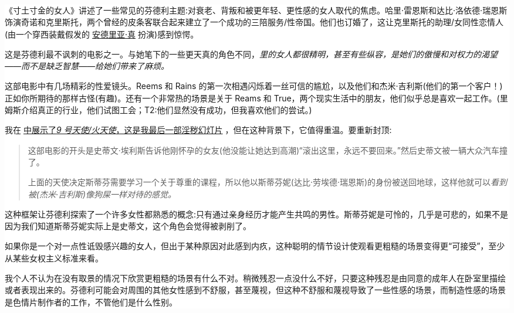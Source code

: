 《寸土寸金的女人》讲述了一些常见的芬德利主题:对衰老、背叛和被更年轻、更性感的女人取代的焦虑。哈里·雷恩斯和达比·洛依德·瑞恩斯饰演奇诺和克里斯托，两个曾经的皮条客联合起来建立了一个成功的三陪服务/性帝国。他们也订婚了，这让克里斯托的助理/女同性恋情人(由一个穿西装戴假发的 [安德里亚·真](https://www.youtube.com/watch?v=73RYirgeLV4) 扮演)感到惊愕。

这是芬德利最不讽刺的电影之一。与她笔下的一些更天真的角色不同，*里的女人都很精明，甚至有些纵容，是她们的傲慢和对权力的渴望——而不是缺乏智慧——给她们带来了麻烦。*

这部电影中有几场精彩的性爱镜头。Reems 和 Rains 的第一次相遇闪烁着一丝可信的尴尬，以及他们和杰米·吉利斯(他们的第一个客户！)正如你所期待的那样古怪(有趣)。还有一个非常热的场景是关于 Reams 和 True，两个现实生活中的朋友，他们似乎总是喜欢一起工作。(里姆斯介绍真正的行业，他们试图工会；T2:他们显然没有成功，但我喜欢他们的尝试。)

我在 [中展示了*9 号天使/火天使*，这是我最后一部淫秽幻灯片](https://lifehacker.com/17-golden-age-porn-flicks-you-should-enjoy-with-your-pa-1847727088/slides/10) ，但在这种背景下，它值得重温。要重新封顶:

> 这部电影的开头是史蒂文·埃利斯告诉他刚怀孕的女友(他没能让她达到高潮)“滚出这里，永远不要回来。”然后史蒂文被一辆大众汽车撞了。
> 
> 上面的天使决定斯蒂芬需要学习一个关于尊重的课程，所以他以斯蒂芬妮(达比·劳埃德·瑞恩斯)的身份被送回地球，这样他就可以*看到被(杰米·吉利斯)像狗屎一样对待的感觉。*

这种框架让芬德利探索了一个许多女性都熟悉的概念:只有通过亲身经历才能产生共鸣的男性。斯蒂芬妮是可怜的，几乎是可悲的，如果不是因为我们知道斯蒂芬妮实际上是史蒂文，这个角色会觉得被剥削了。

如果你是一个对一点性诋毁感兴趣的女人，但出于某种原因对此感到内疚，这种聪明的情节设计使观看更粗糙的场景变得更“可接受”，至少从某些女权主义标准来看。

我个人不认为在没有取景的情况下欣赏更粗糙的场景有什么不对。稍微残忍一点没什么不好，只要这种残忍是由同意的成年人在卧室里描绘或者表现出来的。芬德利可能会对周围的其他女性感到不舒服，甚至蔑视，但这种不舒服和蔑视导致了一些性感的场景，而制造性感的场景是色情片制作者的工作，不管他们是什么性别。